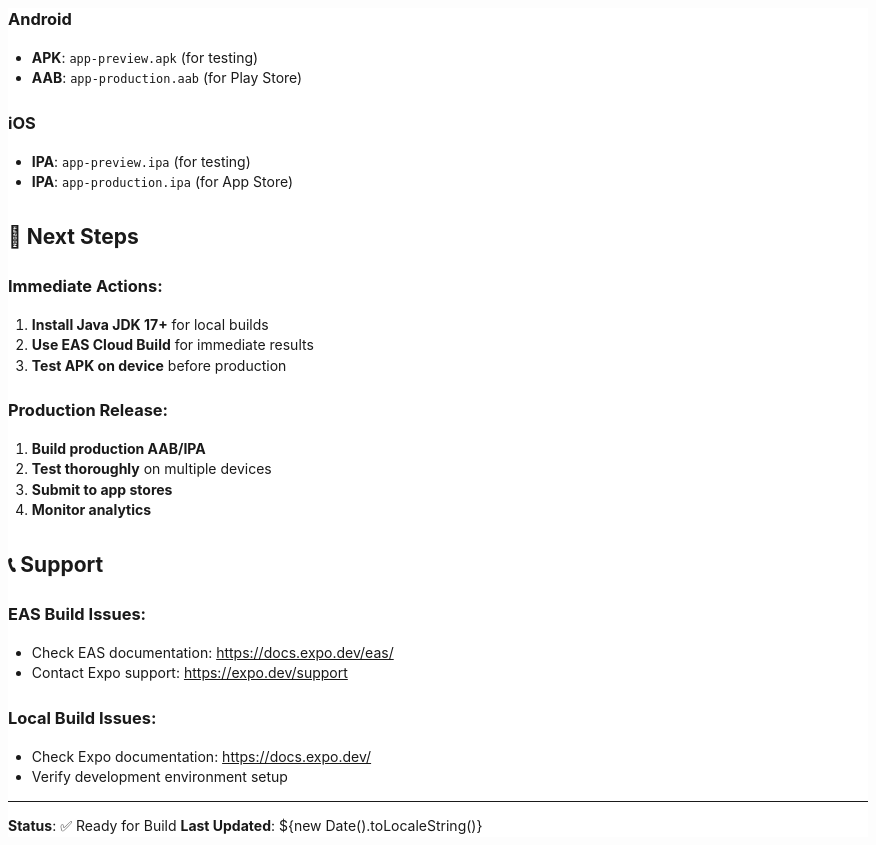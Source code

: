 ### Android
- **APK**: `app-preview.apk` (for testing)
- **AAB**: `app-production.aab` (for Play Store)

### iOS
- **IPA**: `app-preview.ipa` (for testing)
- **IPA**: `app-production.ipa` (for App Store)

## 🎯 **Next Steps**

### Immediate Actions:
1. **Install Java JDK 17+** for local builds
2. **Use EAS Cloud Build** for immediate results
3. **Test APK on device** before production

### Production Release:
1. **Build production AAB/IPA**
2. **Test thoroughly** on multiple devices
3. **Submit to app stores**
4. **Monitor analytics**

## 📞 **Support**

### EAS Build Issues:
- Check EAS documentation: https://docs.expo.dev/eas/
- Contact Expo support: https://expo.dev/support

### Local Build Issues:
- Check Expo documentation: https://docs.expo.dev/
- Verify development environment setup

---

**Status**: ✅ Ready for Build
**Last Updated**: ${new Date().toLocaleString()}
